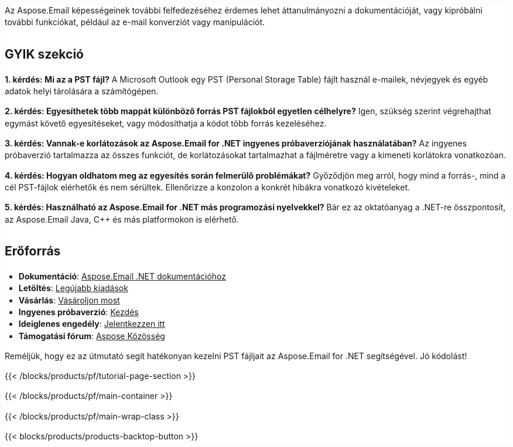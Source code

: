 Az Aspose.Email képességeinek további felfedezéséhez érdemes lehet áttanulmányozni a dokumentációját, vagy kipróbálni további funkciókat, például az e-mail konverziót vagy manipulációt.

## GYIK szekció
**1. kérdés: Mi az a PST fájl?**
A Microsoft Outlook egy PST (Personal Storage Table) fájlt használ e-mailek, névjegyek és egyéb adatok helyi tárolására a számítógépen.

**2. kérdés: Egyesíthetek több mappát különböző forrás PST fájlokból egyetlen célhelyre?**
Igen, szükség szerint végrehajthat egymást követő egyesítéseket, vagy módosíthatja a kódot több forrás kezeléséhez.

**3. kérdés: Vannak-e korlátozások az Aspose.Email for .NET ingyenes próbaverziójának használatában?**
Az ingyenes próbaverzió tartalmazza az összes funkciót, de korlátozásokat tartalmazhat a fájlméretre vagy a kimeneti korlátokra vonatkozóan.

**4. kérdés: Hogyan oldhatom meg az egyesítés során felmerülő problémákat?**
Győződjön meg arról, hogy mind a forrás-, mind a cél PST-fájlok elérhetők és nem sérültek. Ellenőrizze a konzolon a konkrét hibákra vonatkozó kivételeket.

**5. kérdés: Használható az Aspose.Email for .NET más programozási nyelvekkel?**
Bár ez az oktatóanyag a .NET-re összpontosít, az Aspose.Email Java, C++ és más platformokon is elérhető.

## Erőforrás
- **Dokumentáció**: [Aspose.Email .NET dokumentációhoz](https://reference.aspose.com/email/net/)
- **Letöltés**: [Legújabb kiadások](https://releases.aspose.com/email/net/)
- **Vásárlás**: [Vásároljon most](https://purchase.aspose.com/buy)
- **Ingyenes próbaverzió**: [Kezdés](https://releases.aspose.com/email/net/)
- **Ideiglenes engedély**: [Jelentkezzen itt](https://purchase.aspose.com/temporary-license/)
- **Támogatási fórum**: [Aspose Közösség](https://forum.aspose.com/c/email/10)

Reméljük, hogy ez az útmutató segít hatékonyan kezelni PST fájljait az Aspose.Email for .NET segítségével. Jó kódolást!

{{< /blocks/products/pf/tutorial-page-section >}}

{{< /blocks/products/pf/main-container >}}

{{< /blocks/products/pf/main-wrap-class >}}

{{< blocks/products/products-backtop-button >}}